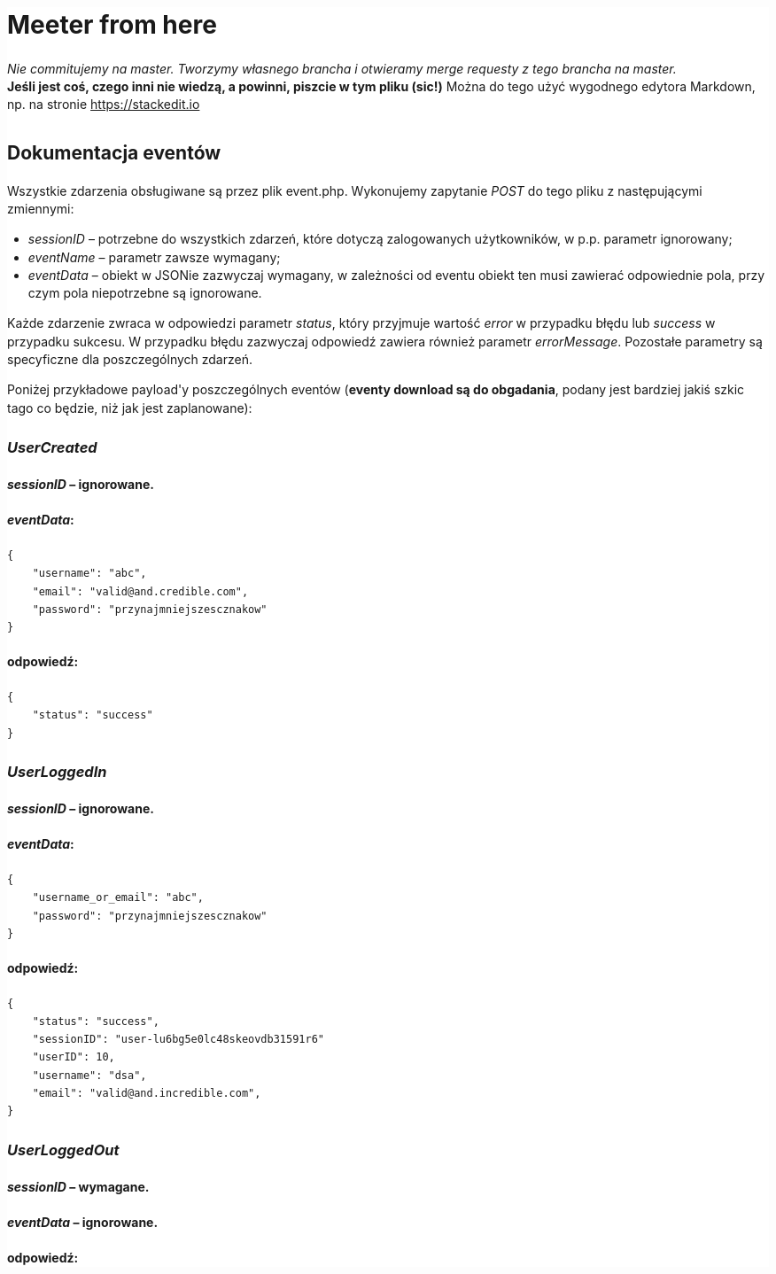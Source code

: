 



# Meeter from here

*Nie commitujemy na master. Tworzymy własnego brancha i otwieramy merge requesty z tego brancha na master.*  
**Jeśli jest coś, czego inni nie wiedzą, a powinni, piszcie w tym pliku (sic!)**
Można do tego użyć wygodnego edytora Markdown, np. na stronie https://stackedit.io

## Dokumentacja eventów

Wszystkie zdarzenia obsługiwane są przez plik event.php. Wykonujemy zapytanie *POST* do tego pliku z następującymi zmiennymi:

 - *sessionID* – potrzebne do wszystkich zdarzeń, które dotyczą zalogowanych użytkowników, w p.p. parametr ignorowany;
 - *eventName* – parametr zawsze wymagany;
 - *eventData* – obiekt w JSONie zazwyczaj wymagany,
w zależności od eventu obiekt ten musi zawierać odpowiednie pola, przy czym pola niepotrzebne są ignorowane.

Każde zdarzenie zwraca w odpowiedzi parametr *status*, który przyjmuje wartość *error* w przypadku błędu lub *success* w przypadku sukcesu. W przypadku błędu zazwyczaj odpowiedź zawiera również parametr *errorMessage*. Pozostałe parametry są specyficzne dla poszczególnych zdarzeń.

Poniżej przykładowe payload'y poszczególnych eventów (**eventy download są do obgadania**, podany jest bardziej jakiś szkic tago co będzie, niż jak jest zaplanowane):
### *UserCreated*
#### *sessionID* – ignorowane.
#### *eventData*:
    {
	    "username": "abc",
	    "email": "valid@and.credible.com",
	    "password": "przynajmniejszescznakow"
    }
#### odpowiedź:
    {
	    "status": "success"
    }
### *UserLoggedIn*
#### *sessionID* – ignorowane.
#### *eventData*:
    {
	    "username_or_email": "abc",
	    "password": "przynajmniejszescznakow"
    }
#### odpowiedź:
    {
	    "status": "success",
	    "sessionID": "user-lu6bg5e0lc48skeovdb31591r6"
		"userID": 10,
	    "username": "dsa",
	    "email": "valid@and.incredible.com",
    }
### *UserLoggedOut*
#### *sessionID* – wymagane.
#### *eventData* – ignorowane.
#### odpowiedź: